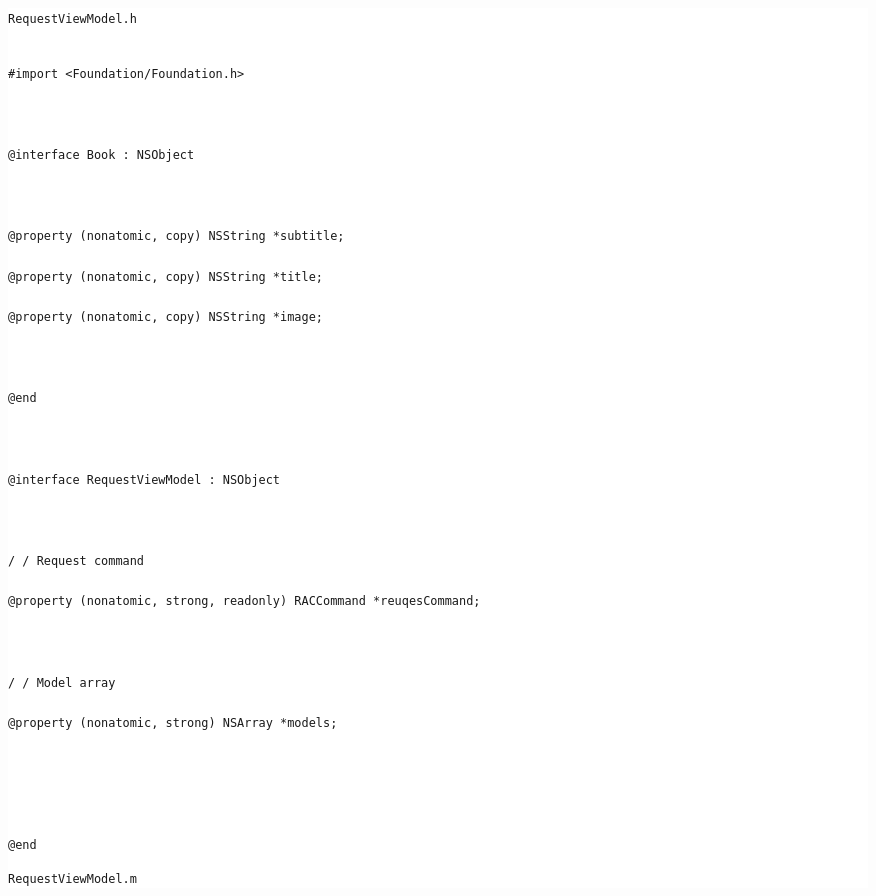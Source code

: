 ```
```

 

`RequestViewModel.h`

 

```

#import <Foundation/Foundation.h>

 

@interface Book : NSObject

 

@property (nonatomic, copy) NSString *subtitle;

@property (nonatomic, copy) NSString *title;

@property (nonatomic, copy) NSString *image;

 

@end

 

@interface RequestViewModel : NSObject

 

/ / Request command

@property (nonatomic, strong, readonly) RACCommand *reuqesCommand;

 

/ / Model array

@property (nonatomic, strong) NSArray *models;

 

 

@end

```

 

`RequestViewModel.m`
